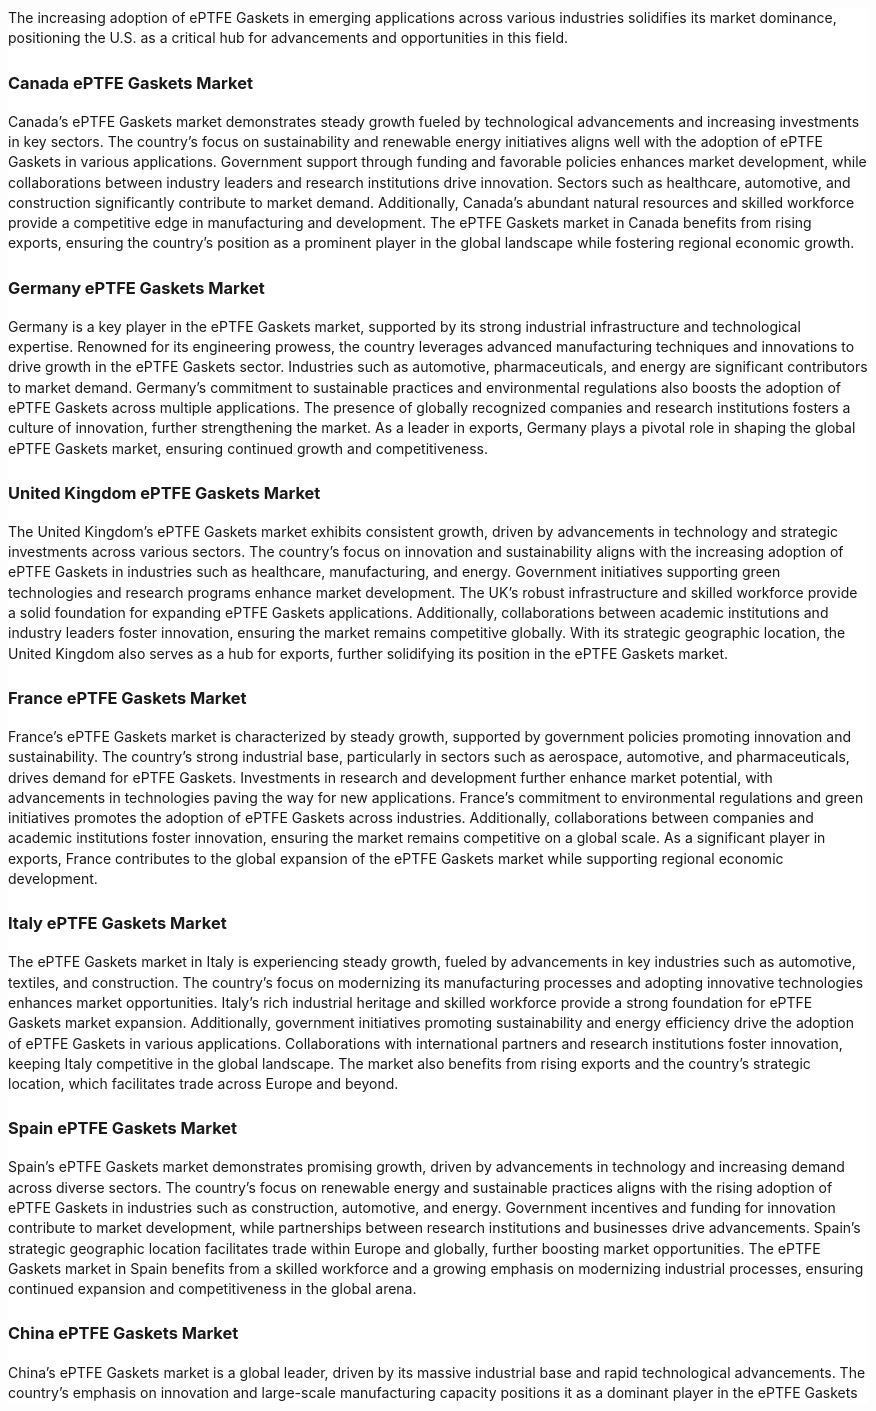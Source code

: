 The increasing adoption of ePTFE Gaskets in emerging applications across various industries solidifies its market dominance, positioning the U.S. as a critical hub for advancements and opportunities in this field.</p><h3>Canada ePTFE Gaskets Market</h3><p>Canada&rsquo;s ePTFE Gaskets market demonstrates steady growth fueled by technological advancements and increasing investments in key sectors. The country&rsquo;s focus on sustainability and renewable energy initiatives aligns well with the adoption of ePTFE Gaskets in various applications. Government support through funding and favorable policies enhances market development, while collaborations between industry leaders and research institutions drive innovation. Sectors such as healthcare, automotive, and construction significantly contribute to market demand. Additionally, Canada&rsquo;s abundant natural resources and skilled workforce provide a competitive edge in manufacturing and development. The ePTFE Gaskets market in Canada benefits from rising exports, ensuring the country&rsquo;s position as a prominent player in the global landscape while fostering regional economic growth.</p><h3>Germany ePTFE Gaskets Market</h3><p>Germany is a key player in the ePTFE Gaskets market, supported by its strong industrial infrastructure and technological expertise. Renowned for its engineering prowess, the country leverages advanced manufacturing techniques and innovations to drive growth in the ePTFE Gaskets sector. Industries such as automotive, pharmaceuticals, and energy are significant contributors to market demand. Germany&rsquo;s commitment to sustainable practices and environmental regulations also boosts the adoption of ePTFE Gaskets across multiple applications. The presence of globally recognized companies and research institutions fosters a culture of innovation, further strengthening the market. As a leader in exports, Germany plays a pivotal role in shaping the global ePTFE Gaskets market, ensuring continued growth and competitiveness.</p><h3>United Kingdom ePTFE Gaskets Market</h3><p>The United Kingdom&rsquo;s ePTFE Gaskets market exhibits consistent growth, driven by advancements in technology and strategic investments across various sectors. The country&rsquo;s focus on innovation and sustainability aligns with the increasing adoption of ePTFE Gaskets in industries such as healthcare, manufacturing, and energy. Government initiatives supporting green technologies and research programs enhance market development. The UK&rsquo;s robust infrastructure and skilled workforce provide a solid foundation for expanding ePTFE Gaskets applications. Additionally, collaborations between academic institutions and industry leaders foster innovation, ensuring the market remains competitive globally. With its strategic geographic location, the United Kingdom also serves as a hub for exports, further solidifying its position in the ePTFE Gaskets market.</p><h3>France ePTFE Gaskets Market</h3><p>France&rsquo;s ePTFE Gaskets market is characterized by steady growth, supported by government policies promoting innovation and sustainability. The country&rsquo;s strong industrial base, particularly in sectors such as aerospace, automotive, and pharmaceuticals, drives demand for ePTFE Gaskets. Investments in research and development further enhance market potential, with advancements in technologies paving the way for new applications. France&rsquo;s commitment to environmental regulations and green initiatives promotes the adoption of ePTFE Gaskets across industries. Additionally, collaborations between companies and academic institutions foster innovation, ensuring the market remains competitive on a global scale. As a significant player in exports, France contributes to the global expansion of the ePTFE Gaskets market while supporting regional economic development.</p><h3>Italy ePTFE Gaskets Market</h3><p>The ePTFE Gaskets market in Italy is experiencing steady growth, fueled by advancements in key industries such as automotive, textiles, and construction. The country&rsquo;s focus on modernizing its manufacturing processes and adopting innovative technologies enhances market opportunities. Italy&rsquo;s rich industrial heritage and skilled workforce provide a strong foundation for ePTFE Gaskets market expansion. Additionally, government initiatives promoting sustainability and energy efficiency drive the adoption of ePTFE Gaskets in various applications. Collaborations with international partners and research institutions foster innovation, keeping Italy competitive in the global landscape. The market also benefits from rising exports and the country&rsquo;s strategic location, which facilitates trade across Europe and beyond.</p><h3>Spain ePTFE Gaskets Market</h3><p>Spain&rsquo;s ePTFE Gaskets market demonstrates promising growth, driven by advancements in technology and increasing demand across diverse sectors. The country&rsquo;s focus on renewable energy and sustainable practices aligns with the rising adoption of ePTFE Gaskets in industries such as construction, automotive, and energy. Government incentives and funding for innovation contribute to market development, while partnerships between research institutions and businesses drive advancements. Spain&rsquo;s strategic geographic location facilitates trade within Europe and globally, further boosting market opportunities. The ePTFE Gaskets market in Spain benefits from a skilled workforce and a growing emphasis on modernizing industrial processes, ensuring continued expansion and competitiveness in the global arena.</p><h3>China ePTFE Gaskets Market</h3><p>China&rsquo;s ePTFE Gaskets market is a global leader, driven by its massive industrial base and rapid technological advancements. The country&rsquo;s emphasis on innovation and large-scale manufacturing capacity positions it as a dominant player in the ePTFE Gaskets